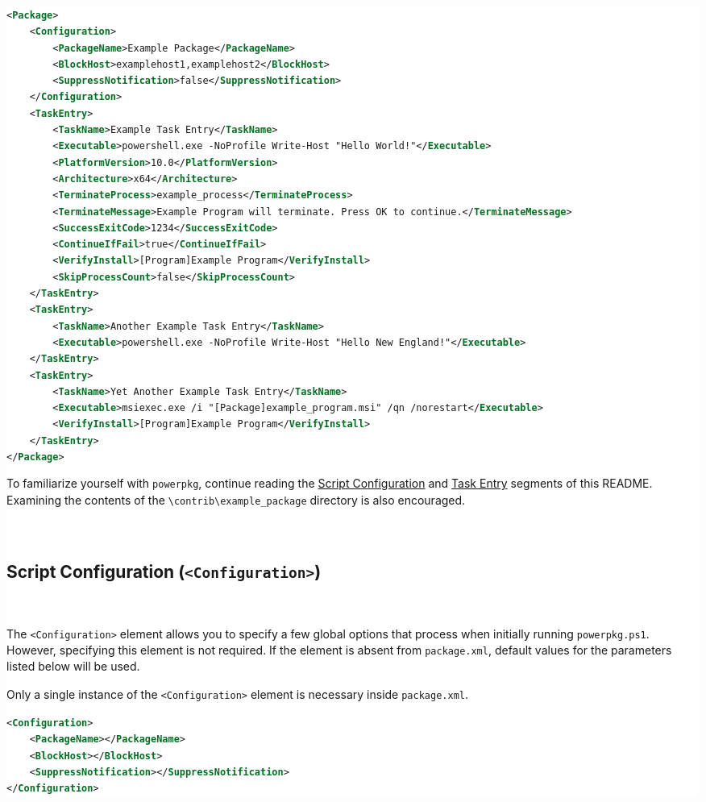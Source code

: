 ```xml
<Package>
	<Configuration>
		<PackageName>Example Package</PackageName>
		<BlockHost>examplehost1,examplehost2</BlockHost>
		<SuppressNotification>false</SuppressNotification>
	</Configuration>
	<TaskEntry>
		<TaskName>Example Task Entry</TaskName>
		<Executable>powershell.exe -NoProfile Write-Host "Hello World!"</Executable>
		<PlatformVersion>10.0</PlatformVersion>
		<Architecture>x64</Architecture>
		<TerminateProcess>example_process</TerminateProcess>
		<TerminateMessage>Example Program will terminate. Press OK to continue.</TerminateMessage>
		<SuccessExitCode>1234</SuccessExitCode>
		<ContinueIfFail>true</ContinueIfFail>
		<VerifyInstall>[Program]Example Program</VerifyInstall>
		<SkipProcessCount>false</SkipProcessCount>
	</TaskEntry>
	<TaskEntry>
		<TaskName>Another Example Task Entry</TaskName>
		<Executable>powershell.exe -NoProfile Write-Host "Hello New England!"</Executable>
	</TaskEntry>
	<TaskEntry>
		<TaskName>Yet Another Example Task Entry</TaskName>
		<Executable>msiexec.exe /i "[Package]example_program.msi" /qn /norestart</Executable>
		<VerifyInstall>[Program]Example Program</VerifyInstall>
	</TaskEntry>
</Package>
```

To familiarize yourself with `powerpkg`, continue reading the [Script Configuration](#script-configuration-configuration) and [Task Entry](#task-entry-taskentry) segments of this README. Examining the contents of the `\contrib\example_package` directory is also encouraged.

<br>

## Script Configuration (`<Configuration>`)

<br>

The `<Configuration>` element allows you to specify a few global options that process when initially running `powerpkg.ps1`. However, specifying this element is not required. If the element is absent from `package.xml`, default values for the parameters listed below will be used.

Only a single instance of the `<Configuration>` element is necessary inside `package.xml`.

```xml
<Configuration>
    <PackageName></PackageName>
    <BlockHost></BlockHost>
    <SuppressNotification></SuppressNotification>
</Configuration>
```
